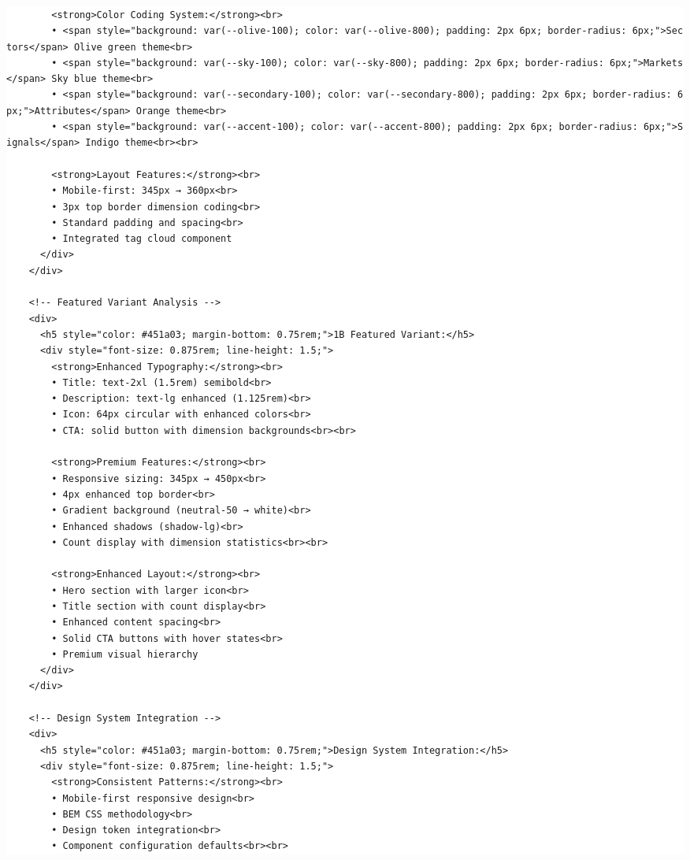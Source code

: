             <strong>Color Coding System:</strong><br>
            • <span style="background: var(--olive-100); color: var(--olive-800); padding: 2px 6px; border-radius: 6px;">Sectors</span> Olive green theme<br>
            • <span style="background: var(--sky-100); color: var(--sky-800); padding: 2px 6px; border-radius: 6px;">Markets</span> Sky blue theme<br>
            • <span style="background: var(--secondary-100); color: var(--secondary-800); padding: 2px 6px; border-radius: 6px;">Attributes</span> Orange theme<br>
            • <span style="background: var(--accent-100); color: var(--accent-800); padding: 2px 6px; border-radius: 6px;">Signals</span> Indigo theme<br><br>
            
            <strong>Layout Features:</strong><br>
            • Mobile-first: 345px → 360px<br>
            • 3px top border dimension coding<br>
            • Standard padding and spacing<br>
            • Integrated tag cloud component
          </div>
        </div>
        
        <!-- Featured Variant Analysis -->
        <div>
          <h5 style="color: #451a03; margin-bottom: 0.75rem;">1B Featured Variant:</h5>
          <div style="font-size: 0.875rem; line-height: 1.5;">
            <strong>Enhanced Typography:</strong><br>
            • Title: text-2xl (1.5rem) semibold<br>
            • Description: text-lg enhanced (1.125rem)<br>
            • Icon: 64px circular with enhanced colors<br>
            • CTA: solid button with dimension backgrounds<br><br>
            
            <strong>Premium Features:</strong><br>
            • Responsive sizing: 345px → 450px<br>
            • 4px enhanced top border<br>
            • Gradient background (neutral-50 → white)<br>
            • Enhanced shadows (shadow-lg)<br>
            • Count display with dimension statistics<br><br>
            
            <strong>Enhanced Layout:</strong><br>
            • Hero section with larger icon<br>
            • Title section with count display<br>
            • Enhanced content spacing<br>
            • Solid CTA buttons with hover states<br>
            • Premium visual hierarchy
          </div>
        </div>
        
        <!-- Design System Integration -->
        <div>
          <h5 style="color: #451a03; margin-bottom: 0.75rem;">Design System Integration:</h5>
          <div style="font-size: 0.875rem; line-height: 1.5;">
            <strong>Consistent Patterns:</strong><br>
            • Mobile-first responsive design<br>
            • BEM CSS methodology<br>
            • Design token integration<br>
            • Component configuration defaults<br><br>
            